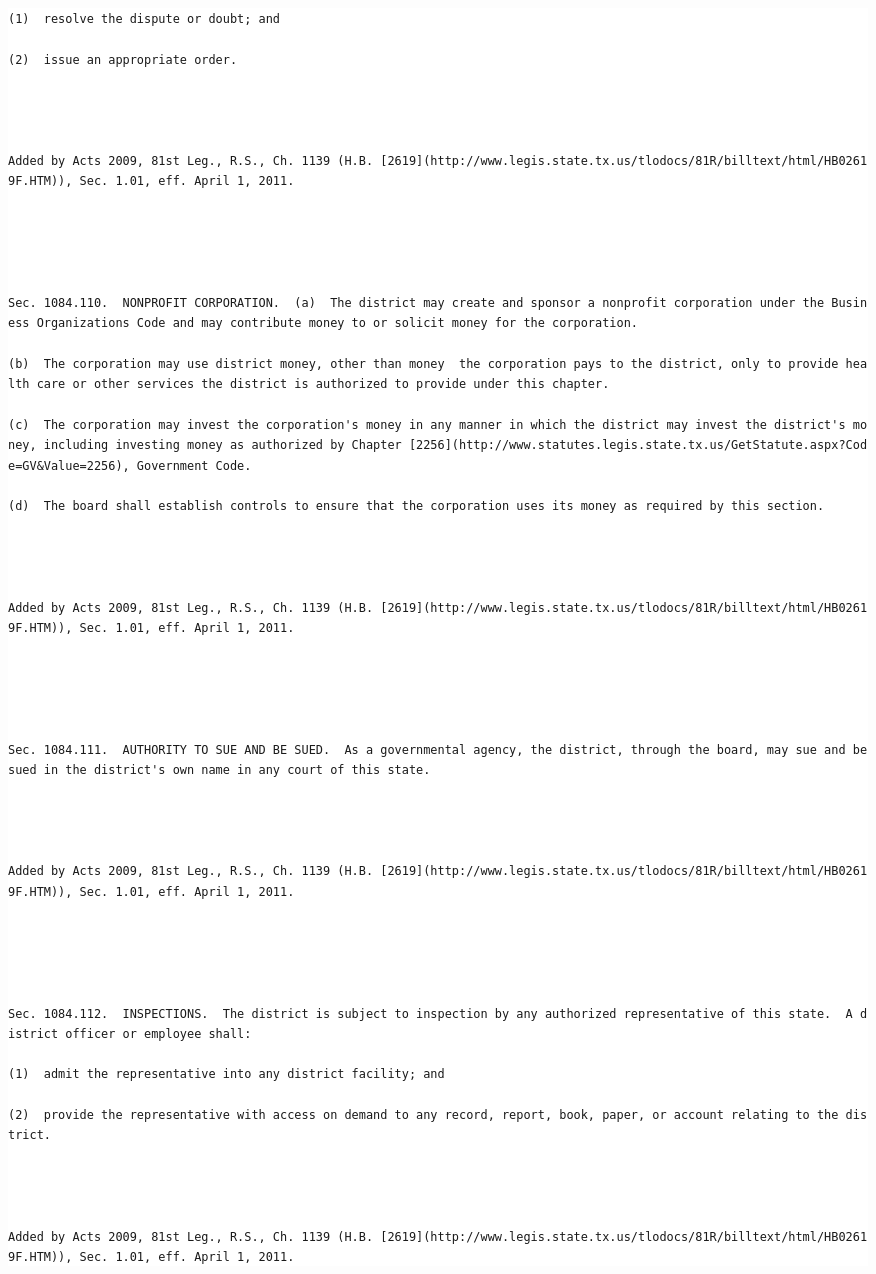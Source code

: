     (1)  resolve the dispute or doubt; and
    
    (2)  issue an appropriate order.
    
    
    
    
    Added by Acts 2009, 81st Leg., R.S., Ch. 1139 (H.B. [2619](http://www.legis.state.tx.us/tlodocs/81R/billtext/html/HB02619F.HTM)), Sec. 1.01, eff. April 1, 2011.
    
    
    
    
    
    Sec. 1084.110.  NONPROFIT CORPORATION.  (a)  The district may create and sponsor a nonprofit corporation under the Business Organizations Code and may contribute money to or solicit money for the corporation.
    
    (b)  The corporation may use district money, other than money  the corporation pays to the district, only to provide health care or other services the district is authorized to provide under this chapter.
    
    (c)  The corporation may invest the corporation's money in any manner in which the district may invest the district's money, including investing money as authorized by Chapter [2256](http://www.statutes.legis.state.tx.us/GetStatute.aspx?Code=GV&Value=2256), Government Code.
    
    (d)  The board shall establish controls to ensure that the corporation uses its money as required by this section.
    
    
    
    
    Added by Acts 2009, 81st Leg., R.S., Ch. 1139 (H.B. [2619](http://www.legis.state.tx.us/tlodocs/81R/billtext/html/HB02619F.HTM)), Sec. 1.01, eff. April 1, 2011.
    
    
    
    
    
    Sec. 1084.111.  AUTHORITY TO SUE AND BE SUED.  As a governmental agency, the district, through the board, may sue and be sued in the district's own name in any court of this state.
    
    
    
    
    Added by Acts 2009, 81st Leg., R.S., Ch. 1139 (H.B. [2619](http://www.legis.state.tx.us/tlodocs/81R/billtext/html/HB02619F.HTM)), Sec. 1.01, eff. April 1, 2011.
    
    
    
    
    
    Sec. 1084.112.  INSPECTIONS.  The district is subject to inspection by any authorized representative of this state.  A district officer or employee shall:
    
    (1)  admit the representative into any district facility; and
    
    (2)  provide the representative with access on demand to any record, report, book, paper, or account relating to the district.
    
    
    
    
    Added by Acts 2009, 81st Leg., R.S., Ch. 1139 (H.B. [2619](http://www.legis.state.tx.us/tlodocs/81R/billtext/html/HB02619F.HTM)), Sec. 1.01, eff. April 1, 2011.
    
    
    
    
    